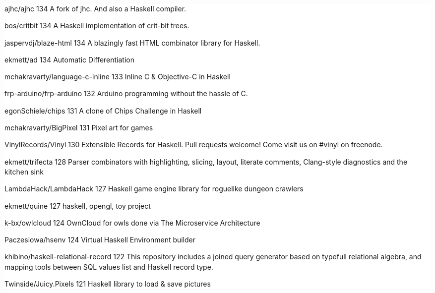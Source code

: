 
ajhc/ajhc                                  134
A fork of jhc. And also a Haskell compiler.


bos/critbit                                134
A Haskell implementation of crit-bit trees.


jaspervdj/blaze-html                       134
A blazingly fast HTML combinator library for Haskell.


ekmett/ad                                  134
Automatic Differentiation


mchakravarty/language-c-inline             133
Inline C & Objective-C in Haskell


frp-arduino/frp-arduino                    132
Arduino programming without the hassle of C.


egonSchiele/chips                          131
A clone of Chips Challenge in Haskell


mchakravarty/BigPixel                      131
Pixel art for games


VinylRecords/Vinyl                         130
Extensible Records for Haskell. Pull requests welcome! Come visit us on #vinyl on freenode.


ekmett/trifecta                            128
Parser combinators with highlighting, slicing, layout, literate comments, Clang-style diagnostics and the kitchen sink


LambdaHack/LambdaHack                      127
Haskell game engine library for roguelike dungeon crawlers


ekmett/quine                               127
haskell, opengl, toy project


k-bx/owlcloud                              124
OwnCloud for owls done via The Microservice Architecture


Paczesiowa/hsenv                           124
Virtual Haskell Environment builder


khibino/haskell-relational-record          122
This repository includes a joined query generator based on typefull relational algebra, and mapping tools between SQL values list and Haskell record type.


Twinside/Juicy.Pixels                      121
Haskell library to load & save pictures

